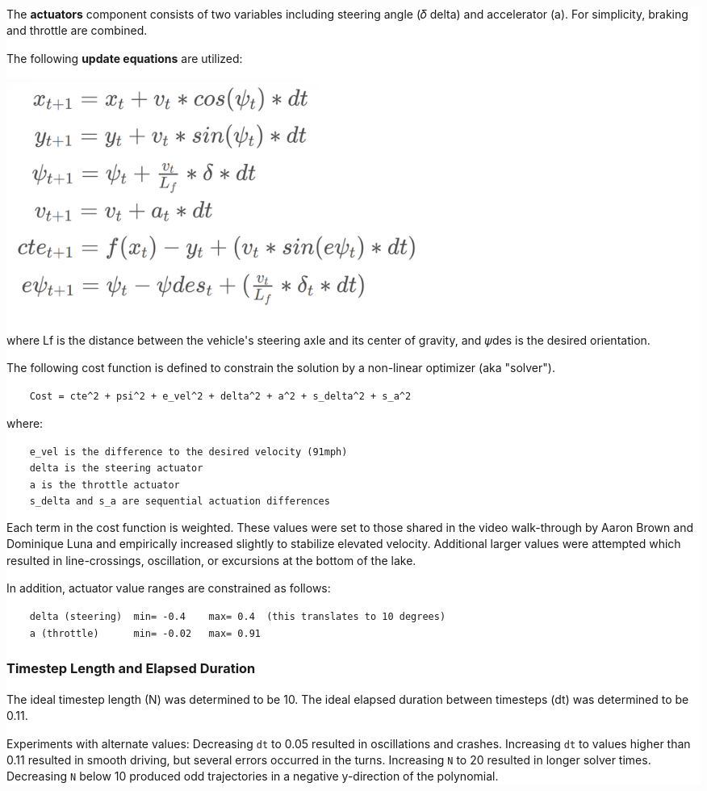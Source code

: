 The <b>actuators</b> component consists of two variables including steering angle (𝛿 delta) and accelerator (a). For simplicity, braking and throttle are combined. 

The following <b>update equations</b> are utilized:

![Update equations](./images/UpdateEqs.png "Update equations")

where Lf is the distance between the vehicle's steering axle and its center of gravity, and 𝜓des is the desired orientation.

The following cost function is defined to constrain the solution by a non-linear optimizer (aka "solver").

        Cost = cte^2 + psi^2 + e_vel^2 + delta^2 + a^2 + s_delta^2 + s_a^2

where:

        e_vel is the difference to the desired velocity (91mph)
        delta is the steering actuator
        a is the throttle actuator
        s_delta and s_a are sequential actuation differences

Each term in the cost function is weighted. These values were set to those shared in the video walk-through by Aaron Brown and Dominique Luna and empirically increased slightly to stabilize elevated velocity. Additional larger values were attempted which resulted in line-crossings, oscillation, or excursions at the bottom of the lake.

In addition, actuator value ranges are constrained as follows:

        delta (steering)  min= -0.4    max= 0.4  (this translates to 10 degrees)
        a (throttle)      min= -0.02   max= 0.91

### Timestep Length and Elapsed Duration

The ideal timestep length (N) was determined to be 10. The ideal elapsed duration between timesteps (dt) was determined to be 0.11.

Experiments with alternate values: Decreasing `dt` to 0.05 resulted in oscillations and crashes. Increasing `dt` to values higher than 0.11 resulted in smooth driving, but several errors occurred in the turns. Increasing `N` to 20 resulted in longer solver times. Decreasing `N` below 10 produced odd trajectories in a negative y-direction of the polynomial.
